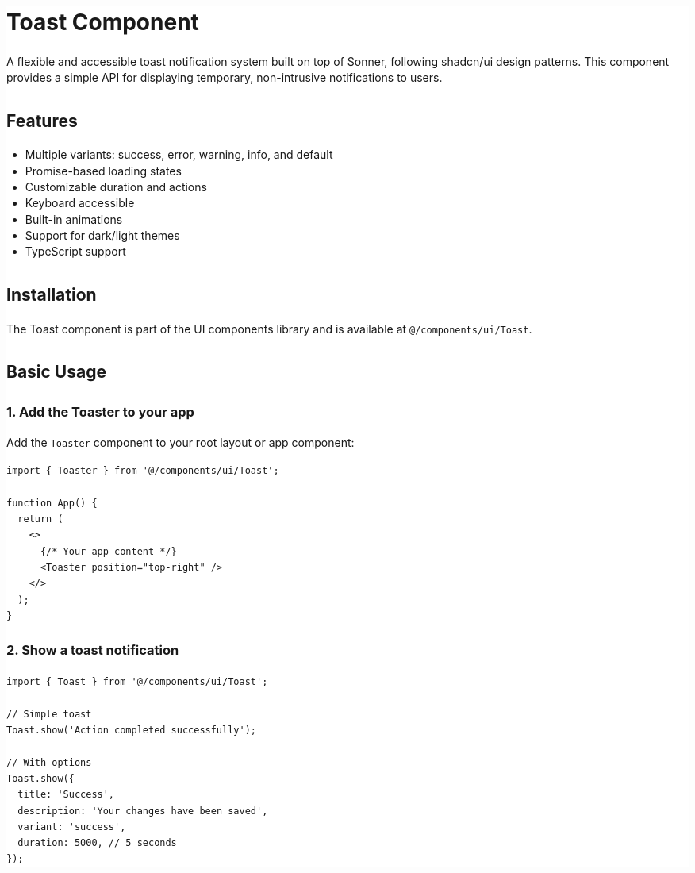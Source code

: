 # Toast Component

A flexible and accessible toast notification system built on top of [Sonner](https://sonner.emilkowal.ski/), following shadcn/ui design patterns. This component provides a simple API for displaying temporary, non-intrusive notifications to users.

## Features

- Multiple variants: success, error, warning, info, and default
- Promise-based loading states
- Customizable duration and actions
- Keyboard accessible
- Built-in animations
- Support for dark/light themes
- TypeScript support

## Installation

The Toast component is part of the UI components library and is available at `@/components/ui/Toast`.

## Basic Usage

### 1. Add the Toaster to your app

Add the `Toaster` component to your root layout or app component:

```tsx
import { Toaster } from '@/components/ui/Toast';

function App() {
  return (
    <>
      {/* Your app content */}
      <Toaster position="top-right" />
    </>
  );
}
```

### 2. Show a toast notification

```tsx
import { Toast } from '@/components/ui/Toast';

// Simple toast
Toast.show('Action completed successfully');

// With options
Toast.show({
  title: 'Success',
  description: 'Your changes have been saved',
  variant: 'success',
  duration: 5000, // 5 seconds
});
```
